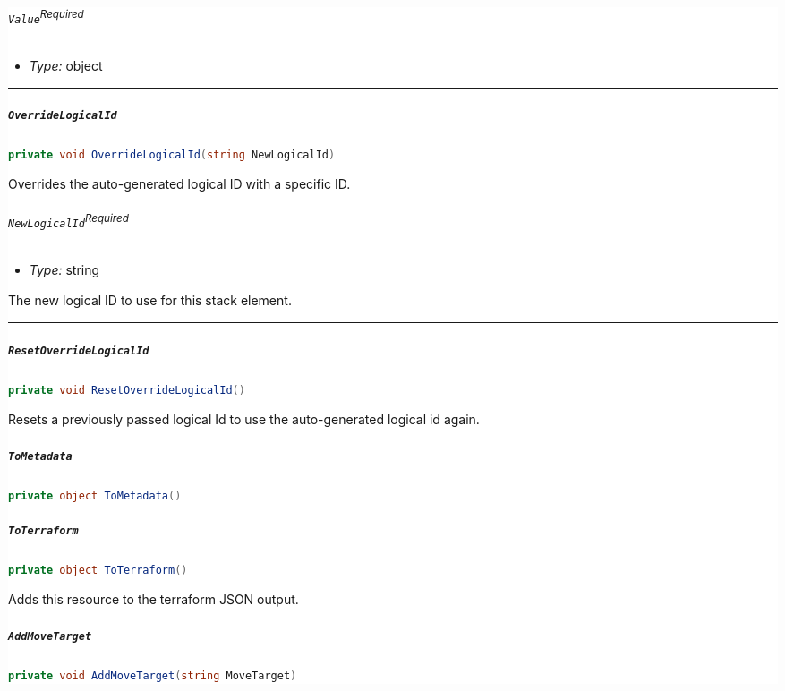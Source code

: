 ###### `Value`<sup>Required</sup> <a name="Value" id="@cdktf/provider-okta.policyPassword.PolicyPassword.addOverride.parameter.value"></a>

- *Type:* object

---

##### `OverrideLogicalId` <a name="OverrideLogicalId" id="@cdktf/provider-okta.policyPassword.PolicyPassword.overrideLogicalId"></a>

```csharp
private void OverrideLogicalId(string NewLogicalId)
```

Overrides the auto-generated logical ID with a specific ID.

###### `NewLogicalId`<sup>Required</sup> <a name="NewLogicalId" id="@cdktf/provider-okta.policyPassword.PolicyPassword.overrideLogicalId.parameter.newLogicalId"></a>

- *Type:* string

The new logical ID to use for this stack element.

---

##### `ResetOverrideLogicalId` <a name="ResetOverrideLogicalId" id="@cdktf/provider-okta.policyPassword.PolicyPassword.resetOverrideLogicalId"></a>

```csharp
private void ResetOverrideLogicalId()
```

Resets a previously passed logical Id to use the auto-generated logical id again.

##### `ToMetadata` <a name="ToMetadata" id="@cdktf/provider-okta.policyPassword.PolicyPassword.toMetadata"></a>

```csharp
private object ToMetadata()
```

##### `ToTerraform` <a name="ToTerraform" id="@cdktf/provider-okta.policyPassword.PolicyPassword.toTerraform"></a>

```csharp
private object ToTerraform()
```

Adds this resource to the terraform JSON output.

##### `AddMoveTarget` <a name="AddMoveTarget" id="@cdktf/provider-okta.policyPassword.PolicyPassword.addMoveTarget"></a>

```csharp
private void AddMoveTarget(string MoveTarget)
```
